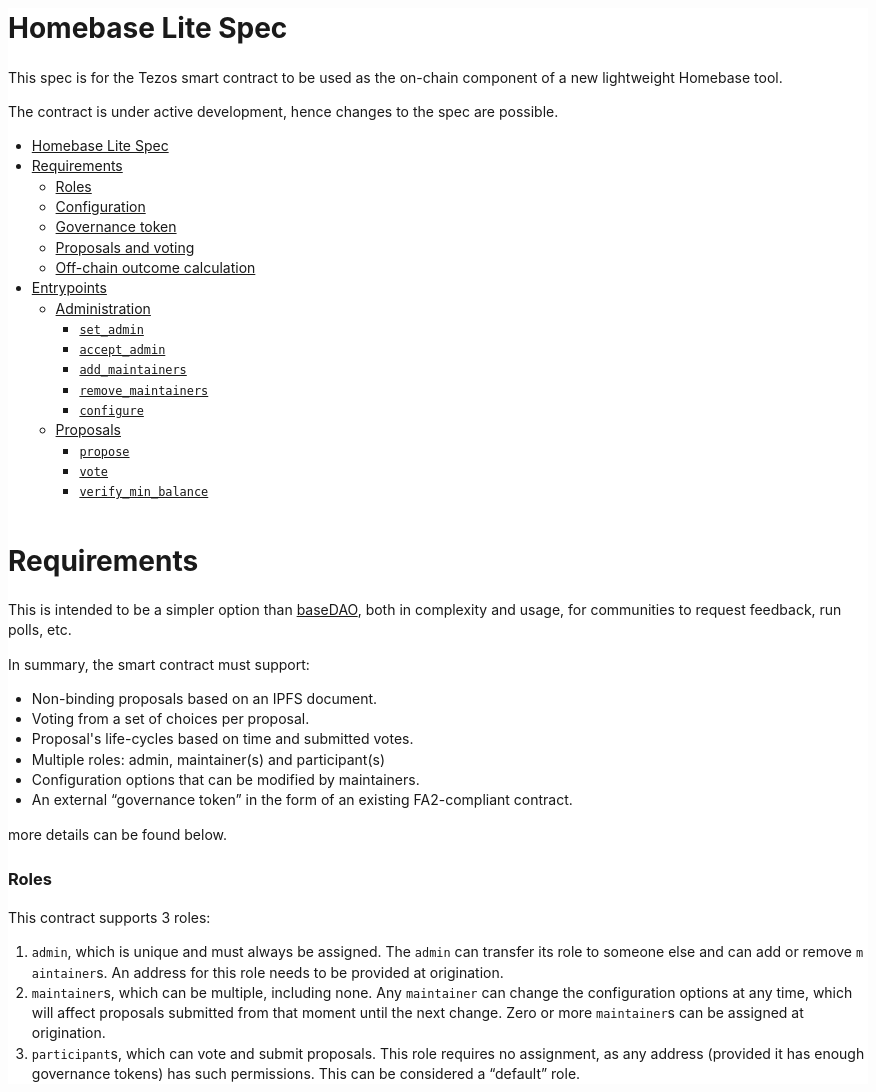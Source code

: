 

# Homebase Lite Spec

This spec is for the Tezos smart contract to be used as the on-chain component of a new lightweight Homebase tool.

The contract is under active development, hence changes to the spec are possible.



- [Homebase Lite Spec](#homebase-lite-spec)
- [Requirements](#requirements)
    - [Roles](#roles)
    - [Configuration](#configuration)
    - [Governance token](#governance-token)
    - [Proposals and voting](#proposals-and-voting)
    - [Off-chain outcome calculation](#off-chain-outcome-calculation)
- [Entrypoints](#entrypoints)
  - [Administration](#administration)
    - [`set_admin`](#set_admin)
    - [`accept_admin`](#accept_admin)
    - [`add_maintainers`](#add_maintainers)
    - [`remove_maintainers`](#remove_maintainers)
    - [`configure`](#configure)
  - [Proposals](#proposals)
    - [`propose`](#propose)
    - [`vote`](#vote)
    - [`verify_min_balance`](#verify_min_balance)


# Requirements

This is intended to be a simpler option than [baseDAO], both in complexity and usage, for communities to request feedback, run polls, etc.

[baseDAO]: https://github.com/tezos-commons/baseDAO

In summary, the smart contract must support:

- Non-binding proposals based on an IPFS document.
- Voting from a set of choices per proposal.
- Proposal's life-cycles based on time and submitted votes.
- Multiple roles: admin, maintainer(s) and participant(s)
- Configuration options that can be modified by maintainers.
- An external “governance token” in the form of an existing FA2-compliant contract.

more details can be found below.

### Roles

This contract supports 3 roles:

1. `admin`, which is unique and must always be assigned.
The `admin` can transfer its role to someone else and can add or remove `maintainer`s.
An address for this role needs to be provided at origination.
2. `maintainer`s, which can be multiple, including none.
Any `maintainer` can change the configuration options at any time, which will affect proposals submitted from that moment until the next change.
Zero or more `maintainer`s can be assigned at origination.
3. `participant`s, which can vote and submit proposals.
This role requires no assignment, as any address (provided it has enough governance tokens) has such permissions. This can be considered a “default” role.


[tzip-12-balance_of]: https://gitlab.com/tezos/tzip/-/blob/1728fcfe0ac90463ef15e6a994b6d6a15357e373/proposals/tzip-12/tzip-12.md#balance_of